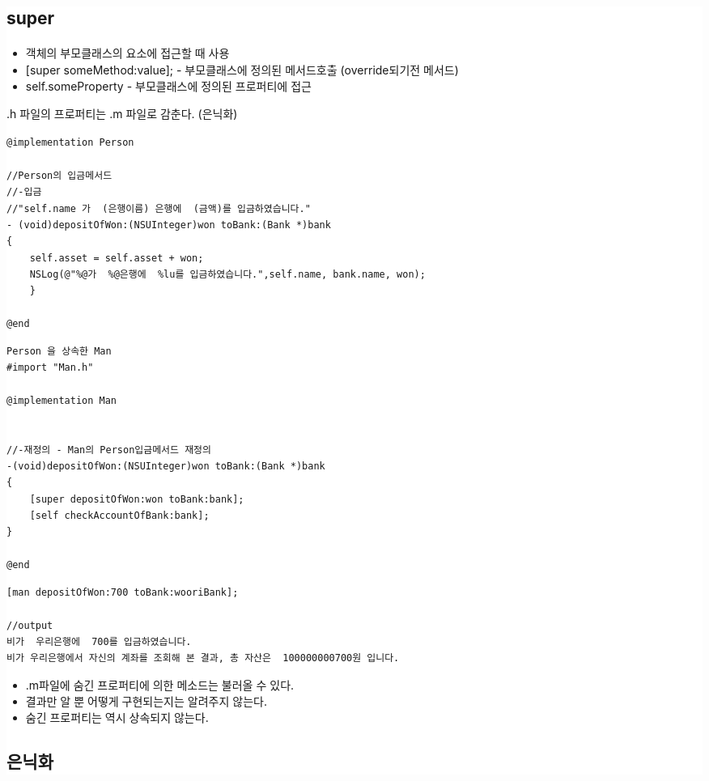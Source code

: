 ## super 

- 객체의 부모클래스의 요소에 접근할 때 사용
- [super someMethod:value];  - 부모클래스에 정의된 메서드호출 (override되기전 메서드)
- self.someProperty - 부모클래스에 정의된 프로퍼티에 접근 

.h 파일의 프로퍼티는 .m 파일로 감춘다. (은닉화)


```
@implementation Person

//Person의 입금메서드
//-입금
//"self.name 가  (은행이름) 은행에  (금액)를 입금하였습니다."
- (void)depositOfWon:(NSUInteger)won toBank:(Bank *)bank
{
    self.asset = self.asset + won;
    NSLog(@"%@가  %@은행에  %lu를 입금하였습니다.",self.name, bank.name, won);
    }

@end
```

```
Person 을 상속한 Man
#import "Man.h"

@implementation Man 


//-재정의 - Man의 Person입금메서드 재정의
-(void)depositOfWon:(NSUInteger)won toBank:(Bank *)bank
{
    [super depositOfWon:won toBank:bank];
    [self checkAccountOfBank:bank];
}

@end
```
```
[man depositOfWon:700 toBank:wooriBank];

//output
비가  우리은행에  700를 입금하였습니다.
비가 우리은행에서 자신의 계좌를 조회해 본 결과, 총 자산은  100000000700원 입니다.

```
- .m파일에 숨긴 프로퍼티에 의한 메소드는 불러올 수 있다.
- 결과만 알 뿐 어떻게 구현되는지는 알려주지 않는다.
- 숨긴 프로퍼티는 역시 상속되지 않는다.

## 은닉화
